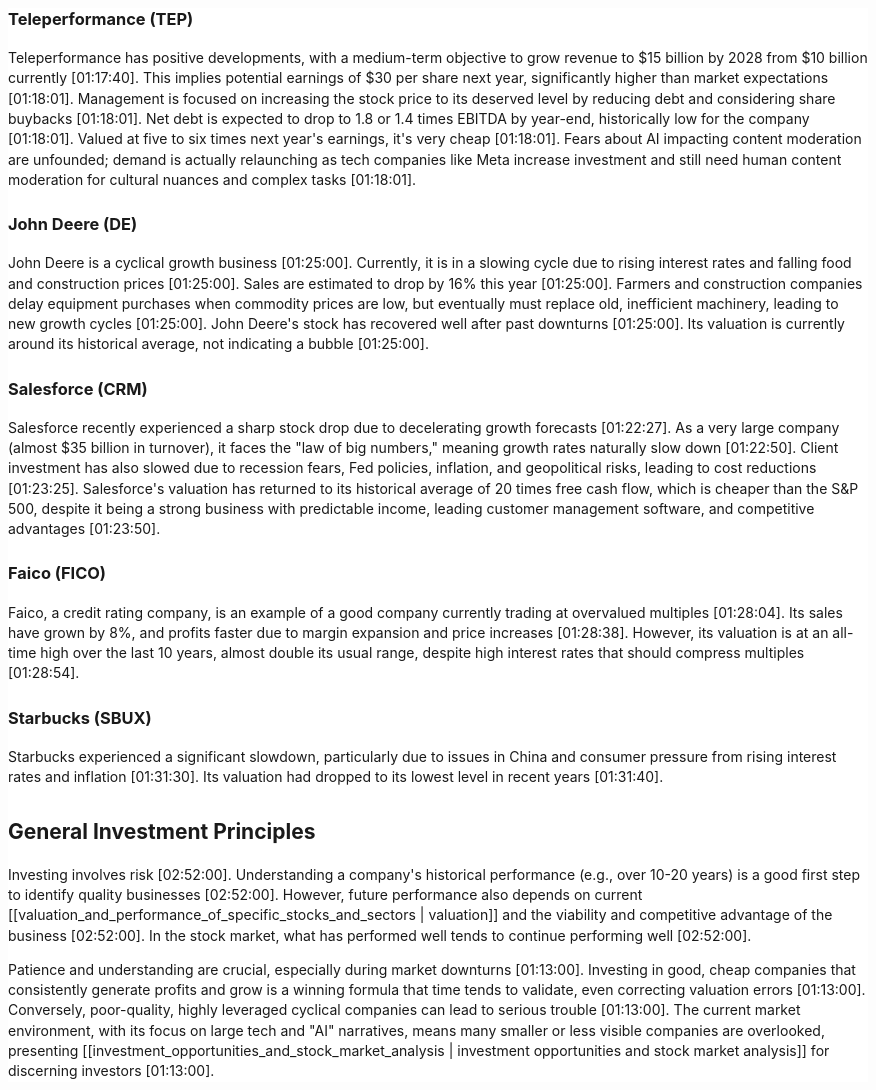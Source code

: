 ### Teleperformance (TEP)
Teleperformance has positive developments, with a medium-term objective to grow revenue to $15 billion by 2028 from $10 billion currently [01:17:40]. This implies potential earnings of $30 per share next year, significantly higher than market expectations [01:18:01]. Management is focused on increasing the stock price to its deserved level by reducing debt and considering share buybacks [01:18:01]. Net debt is expected to drop to 1.8 or 1.4 times EBITDA by year-end, historically low for the company [01:18:01]. Valued at five to six times next year's earnings, it's very cheap [01:18:01]. Fears about AI impacting content moderation are unfounded; demand is actually relaunching as tech companies like Meta increase investment and still need human content moderation for cultural nuances and complex tasks [01:18:01].

### John Deere (DE)
John Deere is a cyclical growth business [01:25:00]. Currently, it is in a slowing cycle due to rising interest rates and falling food and construction prices [01:25:00]. Sales are estimated to drop by 16% this year [01:25:00]. Farmers and construction companies delay equipment purchases when commodity prices are low, but eventually must replace old, inefficient machinery, leading to new growth cycles [01:25:00]. John Deere's stock has recovered well after past downturns [01:25:00]. Its valuation is currently around its historical average, not indicating a bubble [01:25:00].

### Salesforce (CRM)
Salesforce recently experienced a sharp stock drop due to decelerating growth forecasts [01:22:27]. As a very large company (almost $35 billion in turnover), it faces the "law of big numbers," meaning growth rates naturally slow down [01:22:50]. Client investment has also slowed due to recession fears, Fed policies, inflation, and geopolitical risks, leading to cost reductions [01:23:25]. Salesforce's valuation has returned to its historical average of 20 times free cash flow, which is cheaper than the S&P 500, despite it being a strong business with predictable income, leading customer management software, and competitive advantages [01:23:50].

### Faico (FICO)
Faico, a credit rating company, is an example of a good company currently trading at overvalued multiples [01:28:04]. Its sales have grown by 8%, and profits faster due to margin expansion and price increases [01:28:38]. However, its valuation is at an all-time high over the last 10 years, almost double its usual range, despite high interest rates that should compress multiples [01:28:54].

### Starbucks (SBUX)
Starbucks experienced a significant slowdown, particularly due to issues in China and consumer pressure from rising interest rates and inflation [01:31:30]. Its valuation had dropped to its lowest level in recent years [01:31:40].

## General Investment Principles
Investing involves risk [02:52:00]. Understanding a company's historical performance (e.g., over 10-20 years) is a good first step to identify quality businesses [02:52:00]. However, future performance also depends on current [[valuation_and_performance_of_specific_stocks_and_sectors | valuation]] and the viability and competitive advantage of the business [02:52:00]. In the stock market, what has performed well tends to continue performing well [02:52:00].

Patience and understanding are crucial, especially during market downturns [01:13:00]. Investing in good, cheap companies that consistently generate profits and grow is a winning formula that time tends to validate, even correcting valuation errors [01:13:00]. Conversely, poor-quality, highly leveraged cyclical companies can lead to serious trouble [01:13:00]. The current market environment, with its focus on large tech and "AI" narratives, means many smaller or less visible companies are overlooked, presenting [[investment_opportunities_and_stock_market_analysis | investment opportunities and stock market analysis]] for discerning investors [01:13:00].